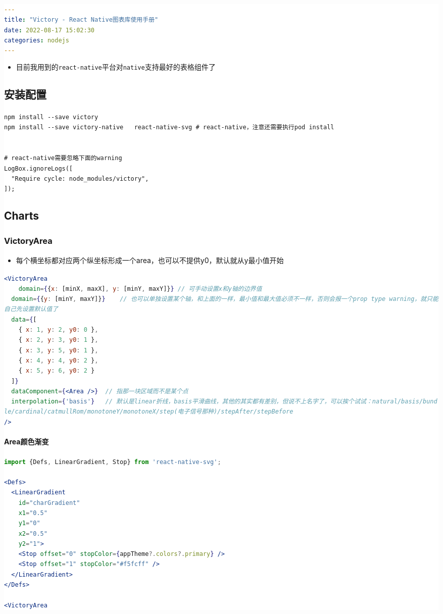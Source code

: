 ```yaml
---
title: "Victory - React Native图表库使用手册"
date: 2022-08-17 15:02:30
categories: nodejs
---
```

- 目前我用到的`react-native`平台对`native`支持最好的表格组件了

## 安装配置

```shell
npm install --save victory
npm install --save victory-native	react-native-svg # react-native，注意还需要执行pod install


# react-native需要忽略下面的warning
LogBox.ignoreLogs([
  "Require cycle: node_modules/victory",
]);
```

## Charts

### VictoryArea

- 每个横坐标都对应两个纵坐标形成一个area，也可以不提供y0，默认就从y最小值开始

```jsx
<VictoryArea
	domain={{x: [minX, maxX], y: [minY, maxY]}}	// 可手动设置x和y轴的边界值
  domain={{y: [minY, maxY]}}	// 也可以单独设置某个轴，和上面的一样，最小值和最大值必须不一样，否则会报一个prop type warning，就只能自己先设置默认值了
  data={[
    { x: 1, y: 2, y0: 0 },
    { x: 2, y: 3, y0: 1 },
    { x: 3, y: 5, y0: 1 },
    { x: 4, y: 4, y0: 2 },
    { x: 5, y: 6, y0: 2 }
  ]}
  dataComponent={<Area />}	// 指那一块区域而不是某个点
  interpolation={'basis'}	// 默认是linear折线，basis平滑曲线，其他的其实都有差别，但说不上名字了，可以挨个试试：natural/basis/bundle/cardinal/catmullRom/monotoneY/monotoneX/step(电子信号那种)/stepAfter/stepBefore
/>
```



#### Area颜色渐变

```jsx
import {Defs, LinearGradient, Stop} from 'react-native-svg';

<Defs>
  <LinearGradient
    id="charGradient"
    x1="0.5"
    y1="0"
    x2="0.5"
    y2="1">
    <Stop offset="0" stopColor={appTheme?.colors?.primary} />
    <Stop offset="1" stopColor="#f5fcff" />
  </LinearGradient>
</Defs>

<VictoryArea
```